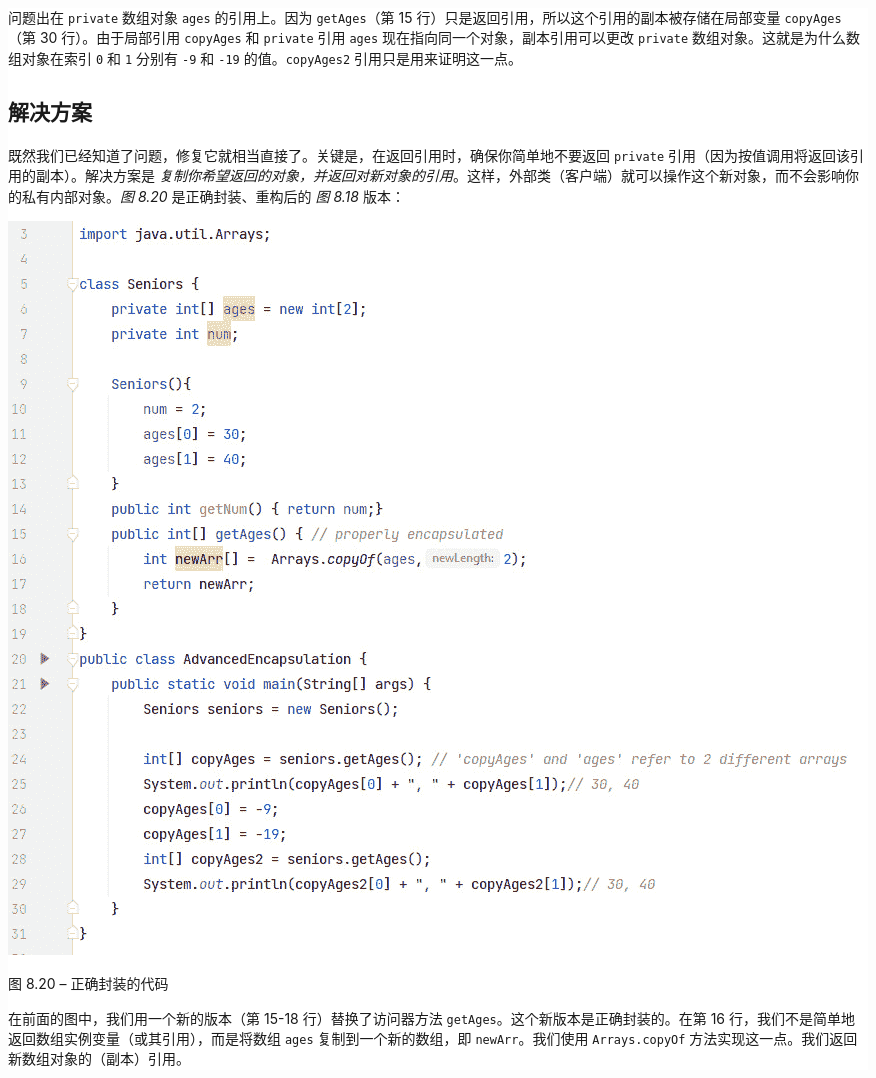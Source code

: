 问题出在 `private` 数组对象 `ages` 的引用上。因为 `getAges`（第 15 行）只是返回引用，所以这个引用的副本被存储在局部变量 `copyAges`（第 30 行）。由于局部引用 `copyAges` 和 `private` 引用 `ages` 现在指向同一个对象，副本引用可以更改 `private` 数组对象。这就是为什么数组对象在索引 `0` 和 `1` 分别有 `-9` 和 `-19` 的值。`copyAges2` 引用只是用来证明这一点。

## 解决方案

既然我们已经知道了问题，修复它就相当直接了。关键是，在返回引用时，确保你简单地不要返回 `private` 引用（因为按值调用将返回该引用的副本）。解决方案是 *复制你希望返回的对象，并返回对新对象的引用*。这样，外部类（客户端）就可以操作这个新对象，而不会影响你的私有内部对象。*图 8.20* 是正确封装、重构后的 *图 8.18* 版本：

![图 8.20 – 正确封装的代码](img/B19793_08_20.jpg)

图 8.20 – 正确封装的代码

在前面的图中，我们用一个新的版本（第 15-18 行）替换了访问器方法 `getAges`。这个新版本是正确封装的。在第 16 行，我们不是简单地返回数组实例变量（或其引用），而是将数组 `ages` 复制到一个新的数组，即 `newArr`。我们使用 `Arrays.copyOf` 方法实现这一点。我们返回新数组对象的（副本）引用。
